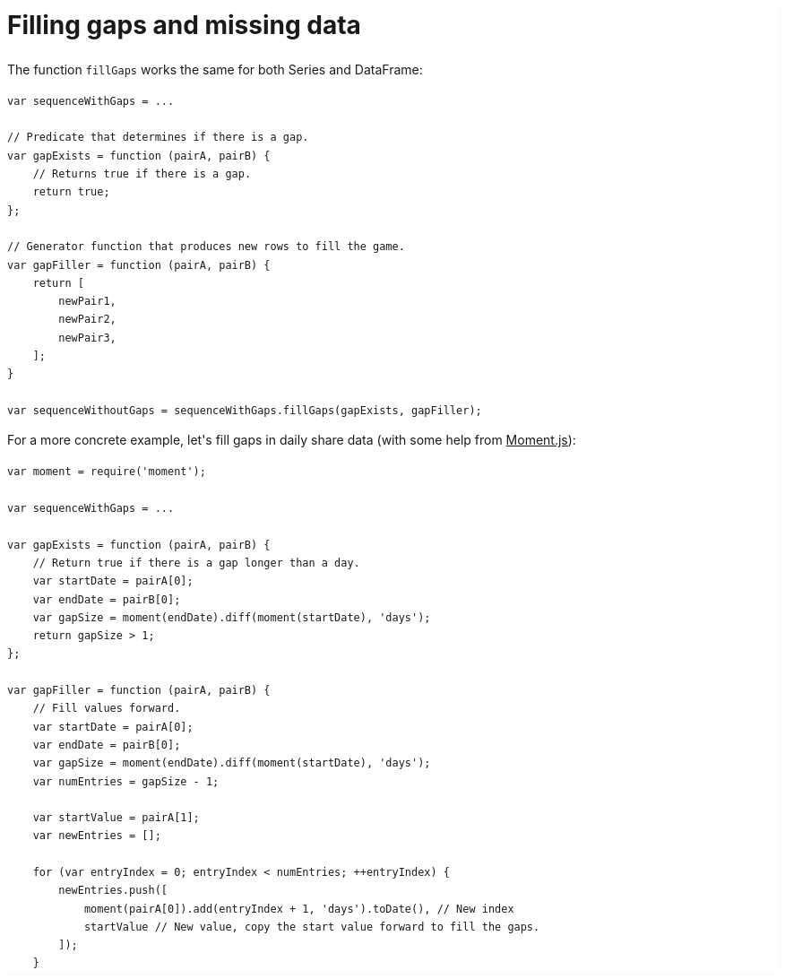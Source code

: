 # Filling gaps and missing data

The function `fillGaps` works the same for both Series and DataFrame:

	var sequenceWithGaps = ...

	// Predicate that determines if there is a gap.
	var gapExists = function (pairA, pairB) {
		// Returns true if there is a gap.
		return true;
	};

	// Generator function that produces new rows to fill the game.
	var gapFiller = function (pairA, pairB) {
		return [
			newPair1,
			newPair2,
			newPair3,
		];
	}

	var sequenceWithoutGaps = sequenceWithGaps.fillGaps(gapExists, gapFiller);

For a more concrete example, let's fill gaps in daily share data (with some help from [Moment.js](http://momentjs.com/)):

	var moment = require('moment');

	var sequenceWithGaps = ...

	var gapExists = function (pairA, pairB) {
		// Return true if there is a gap longer than a day.
		var startDate = pairA[0];
		var endDate = pairB[0];
		var gapSize = moment(endDate).diff(moment(startDate), 'days');
		return gapSize > 1;
	};

	var gapFiller = function (pairA, pairB) {
		// Fill values forward.
		var startDate = pairA[0];
		var endDate = pairB[0];
		var gapSize = moment(endDate).diff(moment(startDate), 'days');
		var numEntries = gapSize - 1;

		var startValue = pairA[1];
		var newEntries = [];

		for (var entryIndex = 0; entryIndex < numEntries; ++entryIndex) {
			newEntries.push([
				moment(pairA[0]).add(entryIndex + 1, 'days').toDate(), // New index
				startValue // New value, copy the start value forward to fill the gaps. 
			]);
		}	
